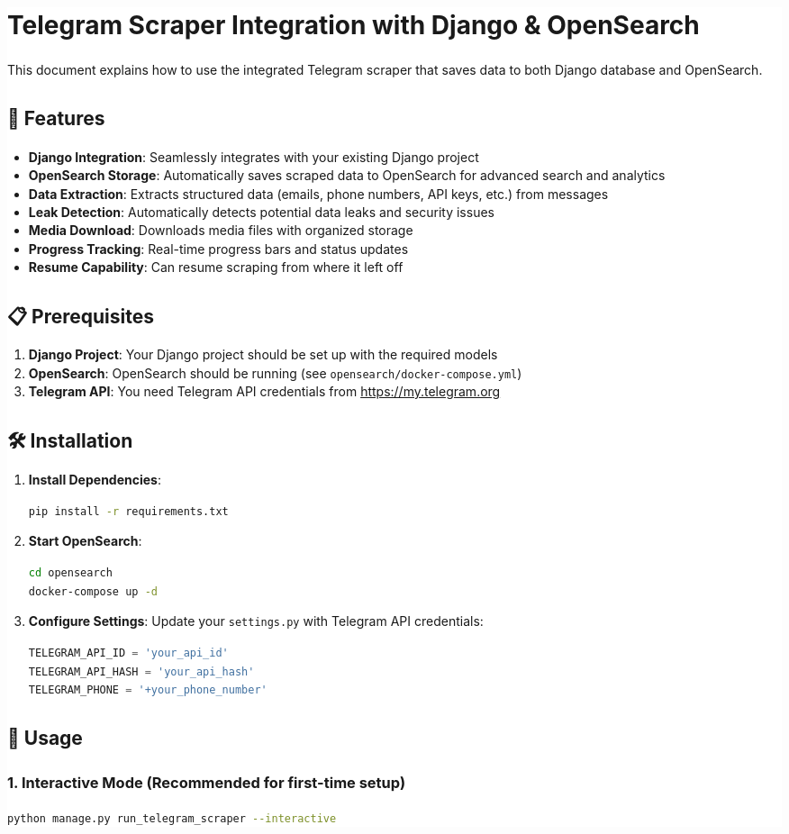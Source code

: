 # Telegram Scraper Integration with Django & OpenSearch

This document explains how to use the integrated Telegram scraper that saves data to both Django database and OpenSearch.

## 🚀 Features

- **Django Integration**: Seamlessly integrates with your existing Django project
- **OpenSearch Storage**: Automatically saves scraped data to OpenSearch for advanced search and analytics
- **Data Extraction**: Extracts structured data (emails, phone numbers, API keys, etc.) from messages
- **Leak Detection**: Automatically detects potential data leaks and security issues
- **Media Download**: Downloads media files with organized storage
- **Progress Tracking**: Real-time progress bars and status updates
- **Resume Capability**: Can resume scraping from where it left off

## 📋 Prerequisites

1. **Django Project**: Your Django project should be set up with the required models
2. **OpenSearch**: OpenSearch should be running (see `opensearch/docker-compose.yml`)
3. **Telegram API**: You need Telegram API credentials from https://my.telegram.org

## 🛠️ Installation

1. **Install Dependencies**:
   ```bash
   pip install -r requirements.txt
   ```

2. **Start OpenSearch**:
   ```bash
   cd opensearch
   docker-compose up -d
   ```

3. **Configure Settings**:
   Update your `settings.py` with Telegram API credentials:
   ```python
   TELEGRAM_API_ID = 'your_api_id'
   TELEGRAM_API_HASH = 'your_api_hash'
   TELEGRAM_PHONE = '+your_phone_number'
   ```

## 🎯 Usage

### 1. Interactive Mode (Recommended for first-time setup)

```bash
python manage.py run_telegram_scraper --interactive
```
